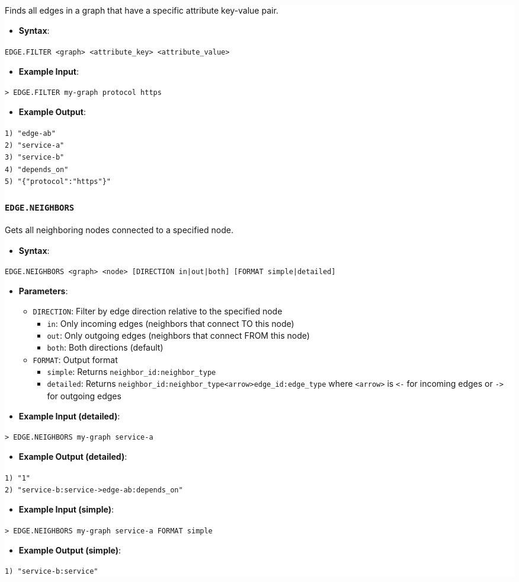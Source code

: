 Finds all edges in a graph that have a specific attribute key-value pair.

- **Syntax**:
```redis
EDGE.FILTER <graph> <attribute_key> <attribute_value>
```

- **Example Input**:
```redis
> EDGE.FILTER my-graph protocol https
```

- **Example Output**:
```redis
1) "edge-ab"
2) "service-a"
3) "service-b"
4) "depends_on"
5) "{"protocol":"https"}"
```

### `EDGE.NEIGHBORS`

Gets all neighboring nodes connected to a specified node.

- **Syntax**:
```redis
EDGE.NEIGHBORS <graph> <node> [DIRECTION in|out|both] [FORMAT simple|detailed]
```

- **Parameters**:
  - `DIRECTION`: Filter by edge direction relative to the specified node
    - `in`: Only incoming edges (neighbors that connect TO this node)
    - `out`: Only outgoing edges (neighbors that connect FROM this node)  
    - `both`: Both directions (default)
  - `FORMAT`: Output format
    - `simple`: Returns `neighbor_id:neighbor_type`
    - `detailed`: Returns `neighbor_id:neighbor_type<arrow>edge_id:edge_type` where `<arrow>` is `<-` for incoming edges or `->` for outgoing edges

- **Example Input (detailed)**:
```redis
> EDGE.NEIGHBORS my-graph service-a
```

- **Example Output (detailed)**:
```redis
1) "1"
2) "service-b:service->edge-ab:depends_on"
```

- **Example Input (simple)**:
```redis
> EDGE.NEIGHBORS my-graph service-a FORMAT simple
```

- **Example Output (simple)**:
```redis
1) "service-b:service"
```
